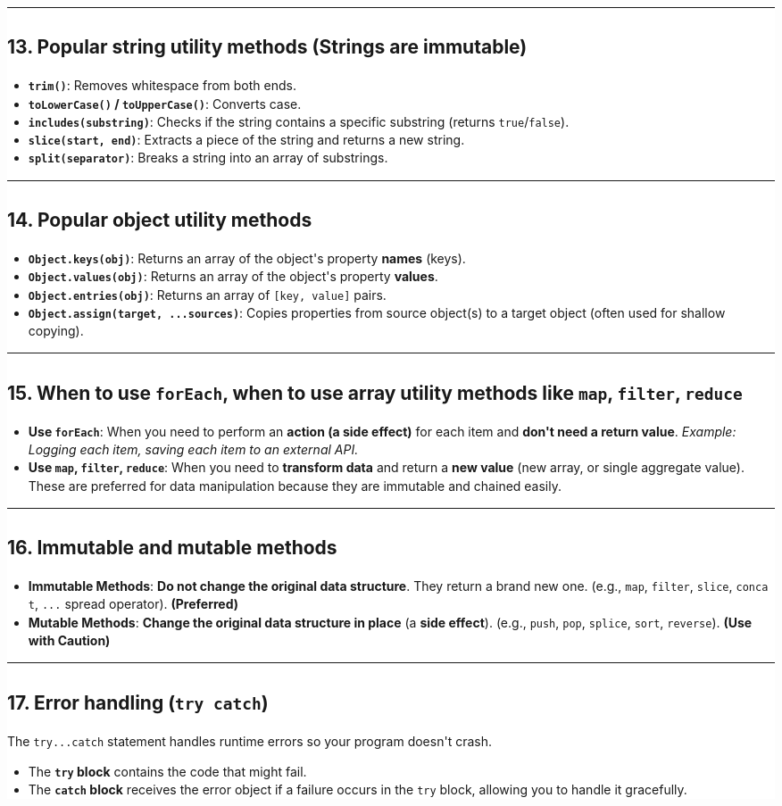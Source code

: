 -----

## 13\. Popular string utility methods (Strings are immutable)

  * **`trim()`**: Removes whitespace from both ends.
  * **`toLowerCase()` / `toUpperCase()`**: Converts case.
  * **`includes(substring)`**: Checks if the string contains a specific substring (returns `true`/`false`).
  * **`slice(start, end)`**: Extracts a piece of the string and returns a new string.
  * **`split(separator)`**: Breaks a string into an array of substrings.

-----

## 14\. Popular object utility methods

  * **`Object.keys(obj)`**: Returns an array of the object's property **names** (keys).
  * **`Object.values(obj)`**: Returns an array of the object's property **values**.
  * **`Object.entries(obj)`**: Returns an array of `[key, value]` pairs.
  * **`Object.assign(target, ...sources)`**: Copies properties from source object(s) to a target object (often used for shallow copying).

-----

## 15\. When to use `forEach`, when to use array utility methods like `map`, `filter`, `reduce`

  * **Use `forEach`**: When you need to perform an **action (a side effect)** for each item and **don't need a return value**. *Example: Logging each item, saving each item to an external API.*
  * **Use `map`, `filter`, `reduce`**: When you need to **transform data** and return a **new value** (new array, or single aggregate value). These are preferred for data manipulation because they are immutable and chained easily.

-----

## 16\. Immutable and mutable methods

  * **Immutable Methods**: **Do not change the original data structure**. They return a brand new one. (e.g., `map`, `filter`, `slice`, `concat`, `...` spread operator). **(Preferred)**
  * **Mutable Methods**: **Change the original data structure in place** (a **side effect**). (e.g., `push`, `pop`, `splice`, `sort`, `reverse`). **(Use with Caution)**

-----

## 17\. Error handling (`try catch`)

The `try...catch` statement handles runtime errors so your program doesn't crash.

  * The **`try` block** contains the code that might fail.
  * The **`catch` block** receives the error object if a failure occurs in the `try` block, allowing you to handle it gracefully.
